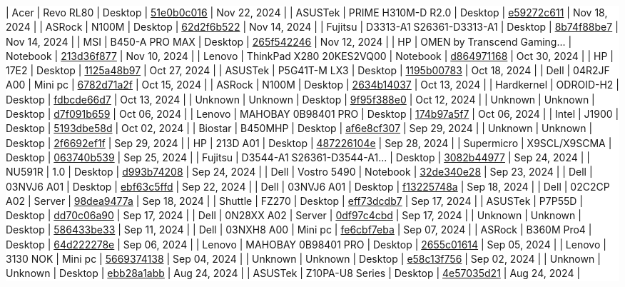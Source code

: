 | Acer          | Revo RL80                   | Desktop     | [51e0b0c016](https://bsd-hardware.info/?probe=51e0b0c016) | Nov 22, 2024 |
| ASUSTek       | PRIME H310M-D R2.0          | Desktop     | [e59272c611](https://bsd-hardware.info/?probe=e59272c611) | Nov 18, 2024 |
| ASRock        | N100M                       | Desktop     | [62d2f6b522](https://bsd-hardware.info/?probe=62d2f6b522) | Nov 14, 2024 |
| Fujitsu       | D3313-A1 S26361-D3313-A1    | Desktop     | [8b74f88be7](https://bsd-hardware.info/?probe=8b74f88be7) | Nov 14, 2024 |
| MSI           | B450-A PRO MAX              | Desktop     | [265f542246](https://bsd-hardware.info/?probe=265f542246) | Nov 12, 2024 |
| HP            | OMEN by Transcend Gaming... | Notebook    | [213d36f877](https://bsd-hardware.info/?probe=213d36f877) | Nov 10, 2024 |
| Lenovo        | ThinkPad X280 20KES2VQ00    | Notebook    | [d864971168](https://bsd-hardware.info/?probe=d864971168) | Oct 30, 2024 |
| HP            | 17E2                        | Desktop     | [1125a48b97](https://bsd-hardware.info/?probe=1125a48b97) | Oct 27, 2024 |
| ASUSTek       | P5G41T-M LX3                | Desktop     | [1195b00783](https://bsd-hardware.info/?probe=1195b00783) | Oct 18, 2024 |
| Dell          | 04R2JF A00                  | Mini pc     | [6782d71a2f](https://bsd-hardware.info/?probe=6782d71a2f) | Oct 15, 2024 |
| ASRock        | N100M                       | Desktop     | [2634b14037](https://bsd-hardware.info/?probe=2634b14037) | Oct 13, 2024 |
| Hardkernel    | ODROID-H2                   | Desktop     | [fdbcde66d7](https://bsd-hardware.info/?probe=fdbcde66d7) | Oct 13, 2024 |
| Unknown       | Unknown                     | Desktop     | [9f95f388e0](https://bsd-hardware.info/?probe=9f95f388e0) | Oct 12, 2024 |
| Unknown       | Unknown                     | Desktop     | [d7f091b659](https://bsd-hardware.info/?probe=d7f091b659) | Oct 06, 2024 |
| Lenovo        | MAHOBAY 0B98401 PRO         | Desktop     | [174b97a5f7](https://bsd-hardware.info/?probe=174b97a5f7) | Oct 06, 2024 |
| Intel         | J1900                       | Desktop     | [5193dbe58d](https://bsd-hardware.info/?probe=5193dbe58d) | Oct 02, 2024 |
| Biostar       | B450MHP                     | Desktop     | [af6e8cf307](https://bsd-hardware.info/?probe=af6e8cf307) | Sep 29, 2024 |
| Unknown       | Unknown                     | Desktop     | [2f6692ef1f](https://bsd-hardware.info/?probe=2f6692ef1f) | Sep 29, 2024 |
| HP            | 213D A01                    | Desktop     | [487226104e](https://bsd-hardware.info/?probe=487226104e) | Sep 28, 2024 |
| Supermicro    | X9SCL/X9SCMA                | Desktop     | [063740b539](https://bsd-hardware.info/?probe=063740b539) | Sep 25, 2024 |
| Fujitsu       | D3544-A1 S26361-D3544-A1... | Desktop     | [3082b44977](https://bsd-hardware.info/?probe=3082b44977) | Sep 24, 2024 |
| NU591R        | 1.0                         | Desktop     | [d993b74208](https://bsd-hardware.info/?probe=d993b74208) | Sep 24, 2024 |
| Dell          | Vostro 5490                 | Notebook    | [32de340e28](https://bsd-hardware.info/?probe=32de340e28) | Sep 23, 2024 |
| Dell          | 03NVJ6 A01                  | Desktop     | [ebf63c5ffd](https://bsd-hardware.info/?probe=ebf63c5ffd) | Sep 22, 2024 |
| Dell          | 03NVJ6 A01                  | Desktop     | [f13225748a](https://bsd-hardware.info/?probe=f13225748a) | Sep 18, 2024 |
| Dell          | 02C2CP A02                  | Server      | [98dea9477a](https://bsd-hardware.info/?probe=98dea9477a) | Sep 18, 2024 |
| Shuttle       | FZ270                       | Desktop     | [eff73dcdb7](https://bsd-hardware.info/?probe=eff73dcdb7) | Sep 17, 2024 |
| ASUSTek       | P7P55D                      | Desktop     | [dd70c06a90](https://bsd-hardware.info/?probe=dd70c06a90) | Sep 17, 2024 |
| Dell          | 0N28XX A02                  | Server      | [0df97c4cbd](https://bsd-hardware.info/?probe=0df97c4cbd) | Sep 17, 2024 |
| Unknown       | Unknown                     | Desktop     | [586433be33](https://bsd-hardware.info/?probe=586433be33) | Sep 11, 2024 |
| Dell          | 03NXH8 A00                  | Mini pc     | [fe6cbf7eba](https://bsd-hardware.info/?probe=fe6cbf7eba) | Sep 07, 2024 |
| ASRock        | B360M Pro4                  | Desktop     | [64d222278e](https://bsd-hardware.info/?probe=64d222278e) | Sep 06, 2024 |
| Lenovo        | MAHOBAY 0B98401 PRO         | Desktop     | [2655c01614](https://bsd-hardware.info/?probe=2655c01614) | Sep 05, 2024 |
| Lenovo        | 3130 NOK                    | Mini pc     | [5669374138](https://bsd-hardware.info/?probe=5669374138) | Sep 04, 2024 |
| Unknown       | Unknown                     | Desktop     | [e58c13f756](https://bsd-hardware.info/?probe=e58c13f756) | Sep 02, 2024 |
| Unknown       | Unknown                     | Desktop     | [ebb28a1abb](https://bsd-hardware.info/?probe=ebb28a1abb) | Aug 24, 2024 |
| ASUSTek       | Z10PA-U8 Series             | Desktop     | [4e57035d21](https://bsd-hardware.info/?probe=4e57035d21) | Aug 24, 2024 |